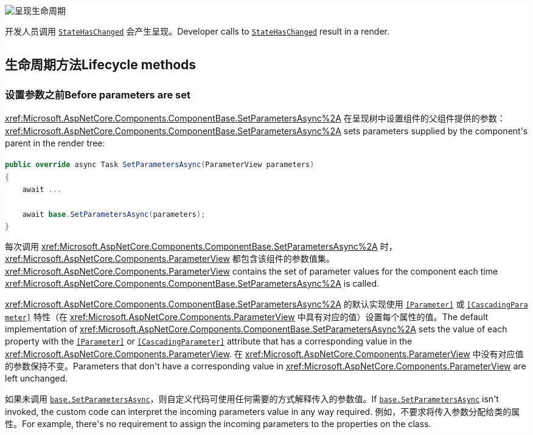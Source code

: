 ![呈现生命周期](lifecycle/_static/lifecycle3.png)

<span data-ttu-id="f37c5-131">开发人员调用 [`StateHasChanged`](#state-changes) 会产生呈现。</span><span class="sxs-lookup"><span data-stu-id="f37c5-131">Developer calls to [`StateHasChanged`](#state-changes) result in a render.</span></span>

## <a name="lifecycle-methods"></a><span data-ttu-id="f37c5-132">生命周期方法</span><span class="sxs-lookup"><span data-stu-id="f37c5-132">Lifecycle methods</span></span>

### <a name="before-parameters-are-set"></a><span data-ttu-id="f37c5-133">设置参数之前</span><span class="sxs-lookup"><span data-stu-id="f37c5-133">Before parameters are set</span></span>

<span data-ttu-id="f37c5-134"><xref:Microsoft.AspNetCore.Components.ComponentBase.SetParametersAsync%2A> 在呈现树中设置组件的父组件提供的参数：</span><span class="sxs-lookup"><span data-stu-id="f37c5-134"><xref:Microsoft.AspNetCore.Components.ComponentBase.SetParametersAsync%2A> sets parameters supplied by the component's parent in the render tree:</span></span>

```csharp
public override async Task SetParametersAsync(ParameterView parameters)
{
    await ...

    await base.SetParametersAsync(parameters);
}
```

<span data-ttu-id="f37c5-135">每次调用 <xref:Microsoft.AspNetCore.Components.ComponentBase.SetParametersAsync%2A> 时，<xref:Microsoft.AspNetCore.Components.ParameterView> 都包含该组件的参数值集。</span><span class="sxs-lookup"><span data-stu-id="f37c5-135"><xref:Microsoft.AspNetCore.Components.ParameterView> contains the set of parameter values for the component each time <xref:Microsoft.AspNetCore.Components.ComponentBase.SetParametersAsync%2A> is called.</span></span>

<span data-ttu-id="f37c5-136"><xref:Microsoft.AspNetCore.Components.ComponentBase.SetParametersAsync%2A> 的默认实现使用 [`[Parameter]`](xref:Microsoft.AspNetCore.Components.ParameterAttribute) 或 [`[CascadingParameter]`](xref:Microsoft.AspNetCore.Components.CascadingParameterAttribute) 特性（在 <xref:Microsoft.AspNetCore.Components.ParameterView> 中具有对应的值）设置每个属性的值。</span><span class="sxs-lookup"><span data-stu-id="f37c5-136">The default implementation of <xref:Microsoft.AspNetCore.Components.ComponentBase.SetParametersAsync%2A> sets the value of each property with the [`[Parameter]`](xref:Microsoft.AspNetCore.Components.ParameterAttribute) or [`[CascadingParameter]`](xref:Microsoft.AspNetCore.Components.CascadingParameterAttribute) attribute that has a corresponding value in the <xref:Microsoft.AspNetCore.Components.ParameterView>.</span></span> <span data-ttu-id="f37c5-137">在 <xref:Microsoft.AspNetCore.Components.ParameterView> 中没有对应值的参数保持不变。</span><span class="sxs-lookup"><span data-stu-id="f37c5-137">Parameters that don't have a corresponding value in <xref:Microsoft.AspNetCore.Components.ParameterView> are left unchanged.</span></span>

<span data-ttu-id="f37c5-138">如果未调用 [`base.SetParametersAsync`](xref:Microsoft.AspNetCore.Components.ComponentBase.SetParametersAsync%2A)，则自定义代码可使用任何需要的方式解释传入的参数值。</span><span class="sxs-lookup"><span data-stu-id="f37c5-138">If [`base.SetParametersAsync`](xref:Microsoft.AspNetCore.Components.ComponentBase.SetParametersAsync%2A) isn't invoked, the custom code can interpret the incoming parameters value in any way required.</span></span> <span data-ttu-id="f37c5-139">例如，不要求将传入参数分配给类的属性。</span><span class="sxs-lookup"><span data-stu-id="f37c5-139">For example, there's no requirement to assign the incoming parameters to the properties on the class.</span></span>
